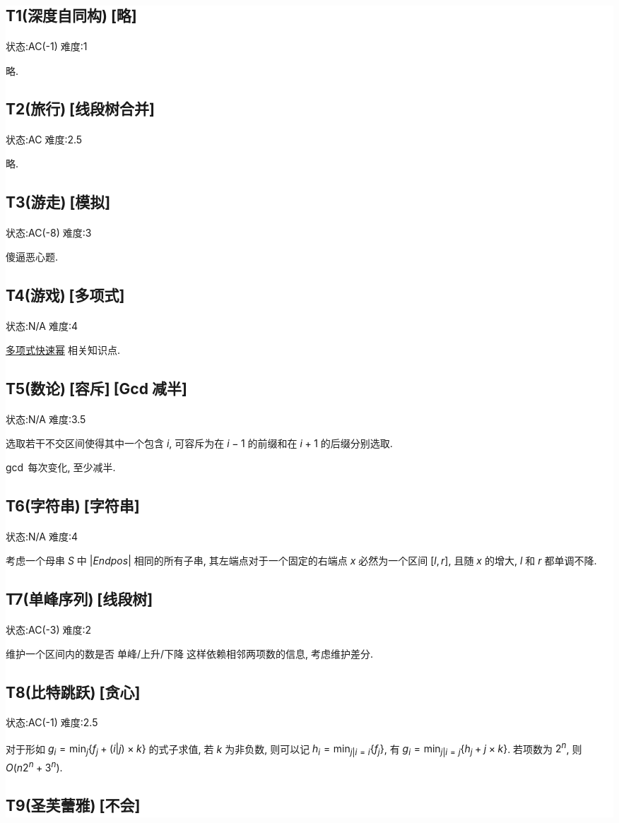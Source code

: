 ## T1(深度自同构) [略]

状态:AC(-1) 难度:1

略.

## T2(旅行) [线段树合并]

状态:AC 难度:2.5

略.

## T3(游走) [模拟]

状态:AC(-8) 难度:3

傻逼恶心题.

## T4(游戏) [多项式]

状态:N/A 难度:4

[多项式快速幂](https://www.luogu.com.cn/article/ft3tx54e) 相关知识点.

## T5(数论) [容斥] [Gcd 减半]

状态:N/A 难度:3.5

选取若干不交区间使得其中一个包含 $i$, 可容斥为在 $i-1$ 的前缀和在 $i+1$ 的后缀分别选取.

$\gcd$ 每次变化, 至少减半.

## T6(字符串) [字符串]

状态:N/A 难度:4

考虑一个母串 $S$ 中 $|Endpos|$ 相同的所有子串, 其左端点对于一个固定的右端点 $x$ 必然为一个区间 $[l, r]$, 且随 $x$ 的增大, $l$ 和 $r$ 都单调不降.

## T7(单峰序列) [线段树]

状态:AC(-3) 难度:2

维护一个区间内的数是否 单峰/上升/下降 这样依赖相邻两项数的信息, 考虑维护差分.

## T8(比特跳跃) [贪心]

状态:AC(-1) 难度:2.5

对于形如 $g_i = \min_j\{f_j + (i|j) \times k\}$ 的式子求值, 若 $k$ 为非负数, 则可以记 $h_i = \min_{j|i = i}\{f_j\}$, 有 $g_i = \min_{j|i = j}\{h_j + j \times k\}$. 若项数为 $2^n$, 则 $O(n2^n + 3^n)$.

## T9(圣芙蕾雅) [不会]
